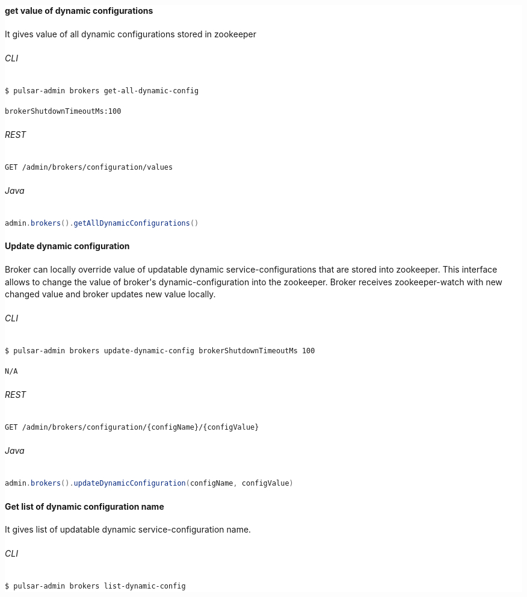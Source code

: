 #### get value of dynamic configurations
It gives value of all dynamic configurations stored in zookeeper

###### CLI

```
$ pulsar-admin brokers get-all-dynamic-config
```

```
brokerShutdownTimeoutMs:100
```

###### REST

```
GET /admin/brokers/configuration/values
```

###### Java

```java
admin.brokers().getAllDynamicConfigurations()
```

#### Update dynamic configuration
Broker can locally override value of updatable dynamic service-configurations that are stored into zookeeper. This interface allows to change the value of broker's dynamic-configuration into the zookeeper. Broker receives zookeeper-watch with new changed value and broker updates new value locally.

###### CLI

```
$ pulsar-admin brokers update-dynamic-config brokerShutdownTimeoutMs 100
```

```
N/A
```

###### REST

```
GET /admin/brokers/configuration/{configName}/{configValue}
```

###### Java

```java
admin.brokers().updateDynamicConfiguration(configName, configValue)
```

#### Get list of dynamic configuration name
It gives list of updatable dynamic service-configuration name.

###### CLI

```
$ pulsar-admin brokers list-dynamic-config
```
